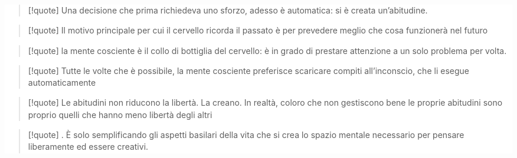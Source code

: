 







> [!quote]
> Una decisione che prima richiedeva uno sforzo, adesso è automatica: si è creata un’abitudine.
> 











> [!quote]
> Il motivo principale per cui il cervello ricorda il passato è per prevedere meglio che cosa funzionerà nel futuro
> 











> [!quote]
> la mente cosciente è il collo di bottiglia del cervello: è in grado di prestare attenzione a un solo problema per volta.
> 











> [!quote]
> Tutte le volte che è possibile, la mente cosciente preferisce scaricare compiti all’inconscio, che li esegue automaticamente
> 











> [!quote]
> Le abitudini non riducono la libertà. La creano. In realtà, coloro che non gestiscono bene le proprie abitudini sono proprio quelli che hanno meno libertà degli altri
> 











> [!quote]
> . È solo semplificando gli aspetti basilari della vita che si crea lo spazio mentale necessario per pensare liberamente ed essere creativi.
> 




